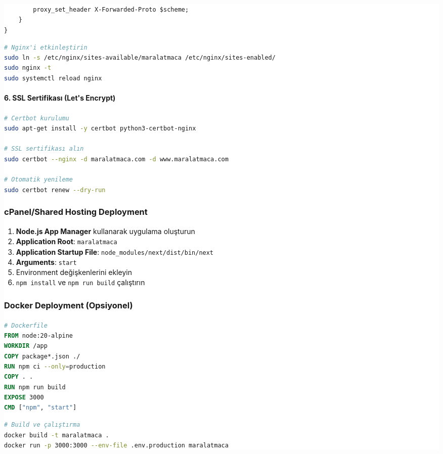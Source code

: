 ```nginx
        proxy_set_header X-Forwarded-Proto $scheme;
    }
}
```

```bash
# Nginx'i etkinleştirin
sudo ln -s /etc/nginx/sites-available/maralatmaca /etc/nginx/sites-enabled/
sudo nginx -t
sudo systemctl reload nginx
```

#### 6. SSL Sertifikası (Let's Encrypt)

```bash
# Certbot kurulumu
sudo apt-get install -y certbot python3-certbot-nginx

# SSL sertifikası alın
sudo certbot --nginx -d maralatmaca.com -d www.maralatmaca.com

# Otomatik yenileme
sudo certbot renew --dry-run
```

### cPanel/Shared Hosting Deployment

1. **Node.js App Manager** kullanarak uygulama oluşturun
2. **Application Root**: `maralatmaca`
3. **Application Startup File**: `node_modules/next/dist/bin/next`
4. **Arguments**: `start`
5. Environment değişkenlerini ekleyin
6. `npm install` ve `npm run build` çalıştırın

### Docker Deployment (Opsiyonel)

```dockerfile
# Dockerfile
FROM node:20-alpine
WORKDIR /app
COPY package*.json ./
RUN npm ci --only=production
COPY . .
RUN npm run build
EXPOSE 3000
CMD ["npm", "start"]
```

```bash
# Build ve çalıştırma
docker build -t maralatmaca .
docker run -p 3000:3000 --env-file .env.production maralatmaca
```
